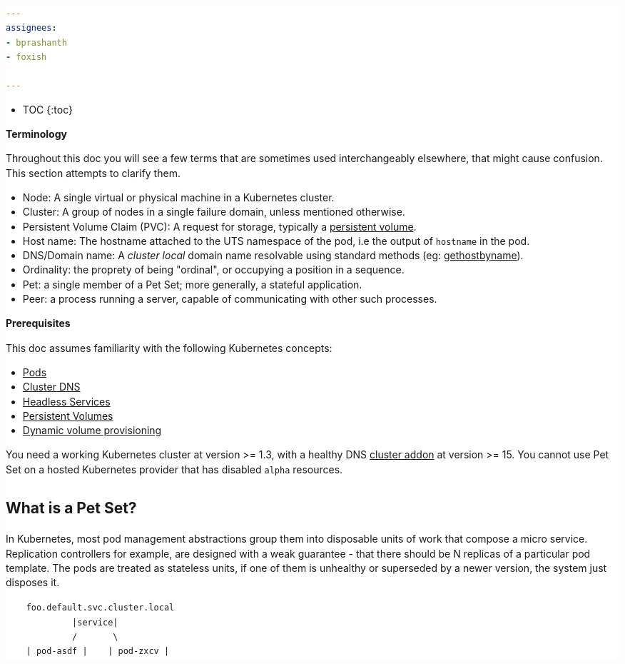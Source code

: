 ```yaml
---
assignees:
- bprashanth
- foxish

---
```


* TOC
{:toc}

__Terminology__

Throughout this doc you will see a few terms that are sometimes used interchangeably elsewhere, that might cause confusion. This section attempts to clarify them.

* Node: A single virtual or physical machine in a Kubernetes cluster.
* Cluster: A group of nodes in a single failure domain, unless mentioned otherwise.
* Persistent Volume Claim (PVC): A request for storage, typically a [persistent volume](/docs/user-guide/persistent-volumes/walkthrough/).
* Host name: The hostname attached to the UTS namespace of the pod, i.e the output of `hostname` in the pod.
* DNS/Domain name: A *cluster local* domain name resolvable using standard methods (eg: [gethostbyname](http://linux.die.net/man/3/gethostbyname)).
* Ordinality: the proprety of being "ordinal", or occupying a position in a sequence.
* Pet: a single member of a Pet Set; more generally, a stateful application.
* Peer: a process running a server, capable of communicating with other such processes.

__Prerequisites__

This doc assumes familiarity with the following Kubernetes concepts:

* [Pods](/docs/user-guide/pods/single-container/)
* [Cluster DNS](/docs/admin/dns/)
* [Headless Services](/docs/user-guide/services/#headless-services)
* [Persistent Volumes](/docs/user-guide/volumes/)
* [Dynamic volume provisioning](http://releases.k8s.io/{{page.githubbranch}}/examples/experimental/persistent-volume-provisioning/README.md)

You need a working Kubernetes cluster at version >= 1.3, with a healthy DNS [cluster addon](http://releases.k8s.io/{{page.githubbranch}}/cluster/addons/README.md) at version >= 15. You cannot use Pet Set on a hosted Kubernetes provider that has disabled `alpha` resources.

## What is a Pet Set?

In Kubernetes, most pod management abstractions group them into disposable units of work that compose a micro service. Replication controllers for example, are designed with a weak guarantee - that there should be N replicas of a particular pod template. The pods are treated as stateless units, if one of them is unhealthy or superseded by a newer version, the system just disposes it.

```
    foo.default.svc.cluster.local
             |service|
             /       \
    | pod-asdf |    | pod-zxcv |
```
